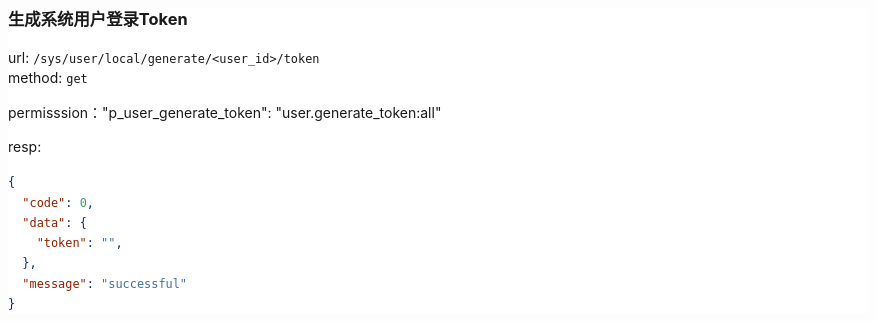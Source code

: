 ### 生成系统用户登录Token
url: `/sys/user/local/generate/<user_id>/token`  
method: `get`  

permisssion："p_user_generate_token": "user.generate_token:all"

resp:  
```json
{
  "code": 0,
  "data": {
    "token": "",
  },
  "message": "successful"
}
```

